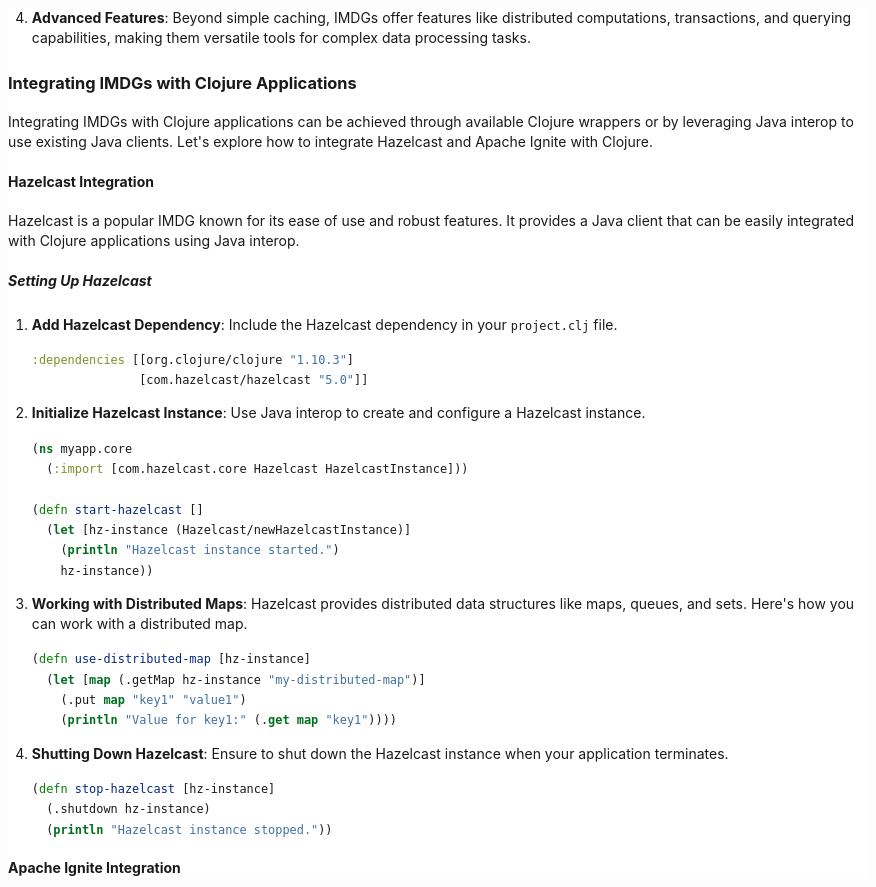 4. **Advanced Features**: Beyond simple caching, IMDGs offer features like distributed computations, transactions, and querying capabilities, making them versatile tools for complex data processing tasks.

### Integrating IMDGs with Clojure Applications

Integrating IMDGs with Clojure applications can be achieved through available Clojure wrappers or by leveraging Java interop to use existing Java clients. Let's explore how to integrate Hazelcast and Apache Ignite with Clojure.

#### Hazelcast Integration

Hazelcast is a popular IMDG known for its ease of use and robust features. It provides a Java client that can be easily integrated with Clojure applications using Java interop.

##### Setting Up Hazelcast

1. **Add Hazelcast Dependency**: Include the Hazelcast dependency in your `project.clj` file.

   ```clojure
   :dependencies [[org.clojure/clojure "1.10.3"]
                  [com.hazelcast/hazelcast "5.0"]]
   ```

2. **Initialize Hazelcast Instance**: Use Java interop to create and configure a Hazelcast instance.

   ```clojure
   (ns myapp.core
     (:import [com.hazelcast.core Hazelcast HazelcastInstance]))

   (defn start-hazelcast []
     (let [hz-instance (Hazelcast/newHazelcastInstance)]
       (println "Hazelcast instance started.")
       hz-instance))
   ```

3. **Working with Distributed Maps**: Hazelcast provides distributed data structures like maps, queues, and sets. Here's how you can work with a distributed map.

   ```clojure
   (defn use-distributed-map [hz-instance]
     (let [map (.getMap hz-instance "my-distributed-map")]
       (.put map "key1" "value1")
       (println "Value for key1:" (.get map "key1"))))
   ```

4. **Shutting Down Hazelcast**: Ensure to shut down the Hazelcast instance when your application terminates.

   ```clojure
   (defn stop-hazelcast [hz-instance]
     (.shutdown hz-instance)
     (println "Hazelcast instance stopped."))
   ```

#### Apache Ignite Integration
